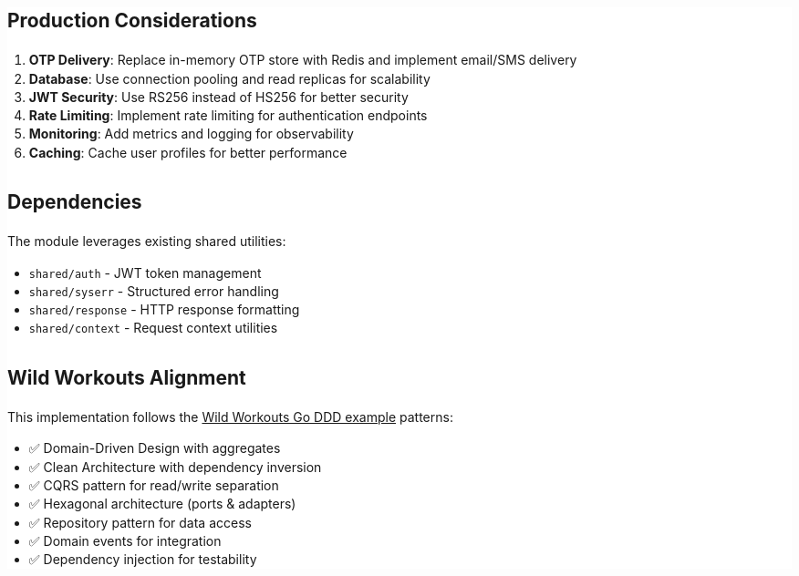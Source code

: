 ## Production Considerations

1. **OTP Delivery**: Replace in-memory OTP store with Redis and implement email/SMS delivery
2. **Database**: Use connection pooling and read replicas for scalability
3. **JWT Security**: Use RS256 instead of HS256 for better security
4. **Rate Limiting**: Implement rate limiting for authentication endpoints
5. **Monitoring**: Add metrics and logging for observability
6. **Caching**: Cache user profiles for better performance

## Dependencies

The module leverages existing shared utilities:

- `shared/auth` - JWT token management
- `shared/syserr` - Structured error handling
- `shared/response` - HTTP response formatting
- `shared/context` - Request context utilities

## Wild Workouts Alignment

This implementation follows the [Wild Workouts Go DDD example](https://github.com/ThreeDotsLabs/wild-workouts-go-ddd-example) patterns:

- ✅ Domain-Driven Design with aggregates
- ✅ Clean Architecture with dependency inversion
- ✅ CQRS pattern for read/write separation
- ✅ Hexagonal architecture (ports & adapters)
- ✅ Repository pattern for data access
- ✅ Domain events for integration
- ✅ Dependency injection for testability 